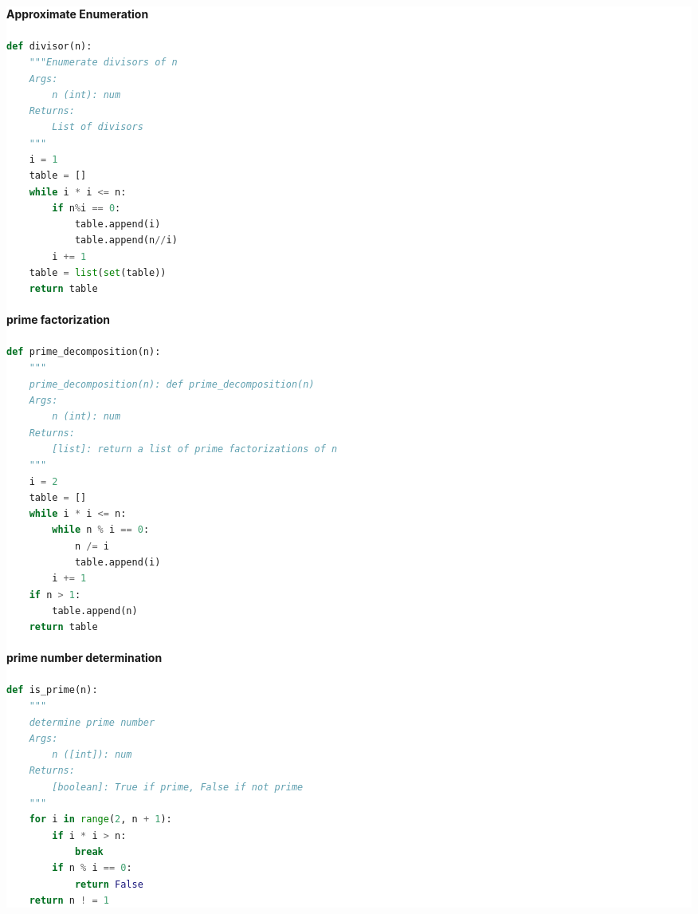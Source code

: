 #### Approximate Enumeration

```python
def divisor(n):
    """Enumerate divisors of n
    Args:
        n (int): num
    Returns:
        List of divisors
    """
    i = 1
    table = []
    while i * i <= n:
        if n%i == 0:
            table.append(i)
            table.append(n//i)
        i += 1
    table = list(set(table))
    return table
```

#### prime factorization

```python
def prime_decomposition(n):
    """
    prime_decomposition(n): def prime_decomposition(n)
    Args:
        n (int): num
    Returns:
        [list]: return a list of prime factorizations of n
    """
    i = 2
    table = []
    while i * i <= n:
        while n % i == 0:
            n /= i
            table.append(i)
        i += 1
    if n > 1:
        table.append(n)
    return table
```

#### prime number determination

```python
def is_prime(n):
    """
    determine prime number
    Args:
        n ([int]): num
    Returns:
        [boolean]: True if prime, False if not prime
    """
    for i in range(2, n + 1):
        if i * i > n:
            break
        if n % i == 0:
            return False
    return n ! = 1

```
